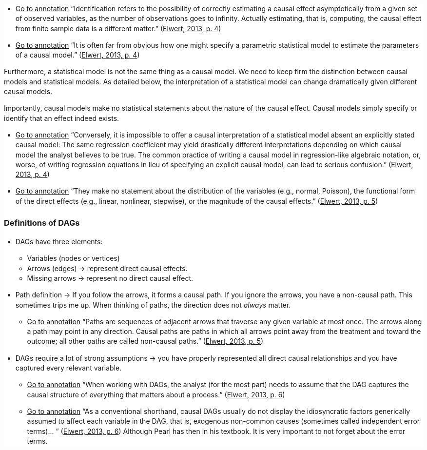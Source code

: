 * [Go to annotation](zotero://open-pdf/library/items/BGVHXG7V?page=4&annotation=IRT5DFZJ) “Identification refers to the possibility of correctly estimating a causal effect asymptotically from a given set of observed variables, as the number of observations goes to infinity. Actually estimating, that is, computing, the causal effect from finite sample data is a different matter.” ([Elwert, 2013, p. 4](zotero://select/library/items/IV5VHEJH))
  
* [Go to annotation](zotero://open-pdf/library/items/BGVHXG7V?page=4&annotation=URVLPUGC) “It is often far from obvious how one might specify a parametric statistical model to estimate the parameters of a causal model.” ([Elwert, 2013, p. 4](zotero://select/library/items/IV5VHEJH))

Furthermore, a statistical model is not the same thing as a causal model. We need to keep firm the distinction between causal models and statistical models. As detailed below, the interpretation of a statistical model can change dramatically given different causal models.

Importantly, causal models make no statistical statements about the nature of the causal effect. Causal models simply specify or identify that an effect indeed exists.

* [Go to annotation](zotero://open-pdf/library/items/BGVHXG7V?page=4&annotation=TELAD37A) “Conversely, it is impossible to offer a causal interpretation of a statistical model absent an explicitly stated causal model: The same regression coefficient may yield drastically different interpretations depending on which causal model the analyst believes to be true. The common practice of writing a causal model in regression-like algebraic notation, or, worse, of writing regression equations in lieu of specifying an explicit causal model, can lead to serious confusion.” ([Elwert, 2013, p. 4](zotero://select/library/items/IV5VHEJH))
  
* [Go to annotation](zotero://open-pdf/library/items/BGVHXG7V?page=5&annotation=GAHECKFY) “They make no statement about the distribution of the variables (e.g., normal, Poisson), the functional form of the direct effects (e.g., linear, nonlinear, stepwise), or the magnitude of the causal effects.” ([Elwert, 2013, p. 5](zotero://select/library/items/IV5VHEJH))

### Definitions of DAGs

* DAGs have three elements:
	* Variables (nodes or vertices)
	* Arrows (edges) -> represent direct causal effects.
	* Missing arrows -> represent no direct causal effect.

* Path definition -> If you follow the arrows, it forms a causal path. If you ignore the arrows, you have a non-causal path. This sometimes trips me up. When thinking of paths, the direction does not *always* matter.

	* [Go to annotation](zotero://open-pdf/library/items/BGVHXG7V?page=5&annotation=WA8CYRXW) “Paths are sequences of adjacent arrows that traverse any given variable at most once. The arrows along a path may point in any direction. Causal paths are paths in which all arrows point away from the treatment and toward the outcome; all other paths are called non-causal paths.” ([Elwert, 2013, p. 5](zotero://select/library/items/IV5VHEJH))

* DAGs require a lot of strong assumptions -> you have properly represented all direct causal relationships and you have captured every relevant variable.

	* [Go to annotation](zotero://open-pdf/library/items/BGVHXG7V?page=6&annotation=QM3FGY2E) “When working with DAGs, the analyst (for the most part) needs to assume that the DAG captures the causal structure of everything that matters about a process.” ([Elwert, 2013, p. 6](zotero://select/library/items/IV5VHEJH))
	  
	* [Go to annotation](zotero://open-pdf/library/items/BGVHXG7V?page=6&annotation=B6M3RI6C) “As a conventional shorthand, causal DAGs usually do not display the idiosyncratic factors generically assumed to affect each variable in the DAG, that is, exogenous non-common causes (sometimes called independent error terms)... ” ([Elwert, 2013, p. 6](zotero://select/library/items/IV5VHEJH)) Although Pearl has then in his textbook. It is very important to not forget about the error terms.
	  